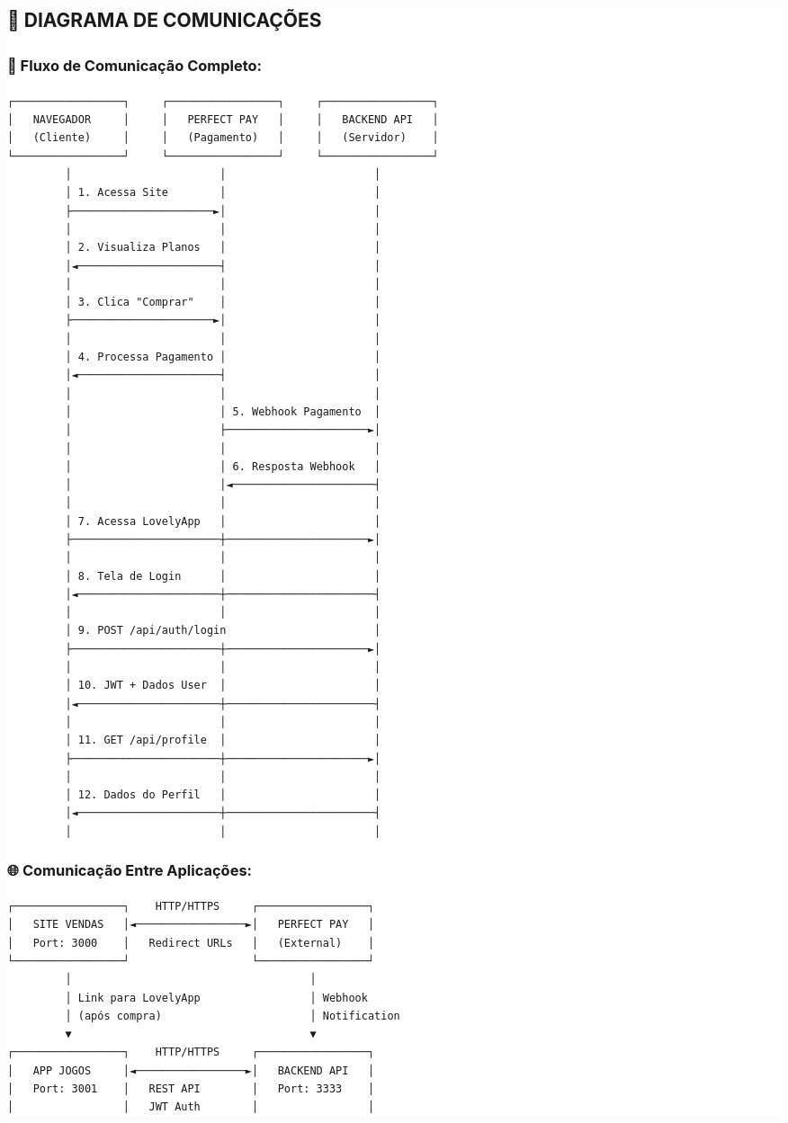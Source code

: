 ## 📡 DIAGRAMA DE COMUNICAÇÕES

### **🔄 Fluxo de Comunicação Completo:**

```
┌─────────────────┐     ┌─────────────────┐     ┌─────────────────┐
│   NAVEGADOR     │     │   PERFECT PAY   │     │   BACKEND API   │
│   (Cliente)     │     │   (Pagamento)   │     │   (Servidor)    │
└─────────────────┘     └─────────────────┘     └─────────────────┘
         │                       │                       │
         │ 1. Acessa Site        │                       │
         ├──────────────────────►│                       │
         │                       │                       │
         │ 2. Visualiza Planos   │                       │
         │◄──────────────────────┤                       │
         │                       │                       │
         │ 3. Clica "Comprar"    │                       │
         ├──────────────────────►│                       │
         │                       │                       │
         │ 4. Processa Pagamento │                       │
         │◄──────────────────────┤                       │
         │                       │                       │
         │                       │ 5. Webhook Pagamento  │
         │                       ├──────────────────────►│
         │                       │                       │
         │                       │ 6. Resposta Webhook   │
         │                       │◄──────────────────────┤
         │                       │                       │
         │ 7. Acessa LovelyApp   │                       │
         ├───────────────────────┼──────────────────────►│
         │                       │                       │
         │ 8. Tela de Login      │                       │
         │◄──────────────────────┼───────────────────────┤
         │                       │                       │
         │ 9. POST /api/auth/login                       │
         ├───────────────────────┼──────────────────────►│
         │                       │                       │
         │ 10. JWT + Dados User  │                       │
         │◄──────────────────────┼───────────────────────┤
         │                       │                       │
         │ 11. GET /api/profile  │                       │
         ├───────────────────────┼──────────────────────►│
         │                       │                       │
         │ 12. Dados do Perfil   │                       │
         │◄──────────────────────┼───────────────────────┤
         │                       │                       │
```

### **🌐 Comunicação Entre Aplicações:**

```
┌─────────────────┐    HTTP/HTTPS     ┌─────────────────┐
│   SITE VENDAS   │◄─────────────────►│   PERFECT PAY   │
│   Port: 3000    │   Redirect URLs   │   (External)    │
└─────────────────┘                   └─────────────────┘
         │                                     │
         │ Link para LovelyApp                 │ Webhook
         │ (após compra)                       │ Notification
         ▼                                     ▼
┌─────────────────┐    HTTP/HTTPS     ┌─────────────────┐
│   APP JOGOS     │◄─────────────────►│   BACKEND API   │
│   Port: 3001    │   REST API        │   Port: 3333    │
│                 │   JWT Auth        │                 │
```